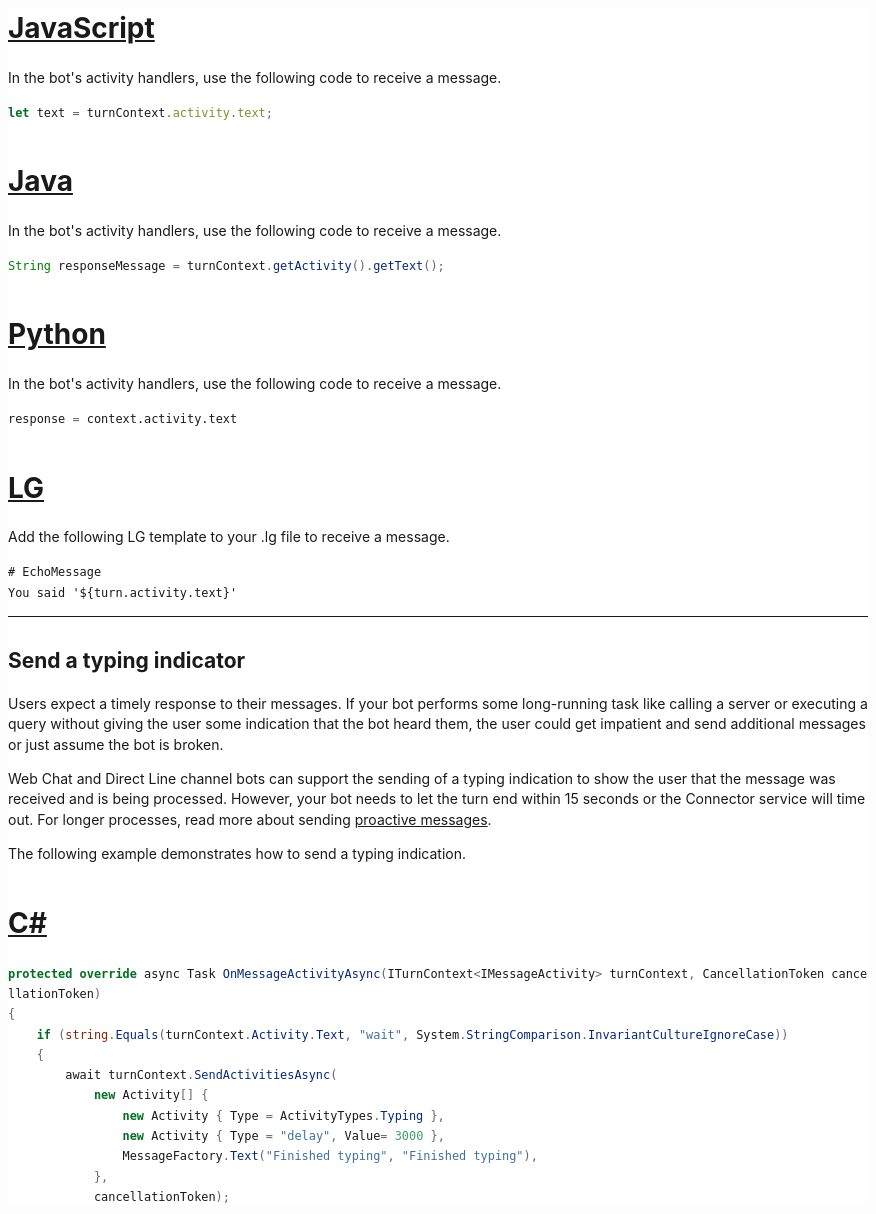 # [JavaScript](#tab/javascript)

In the bot's activity handlers, use the following code to receive a message.

```javascript
let text = turnContext.activity.text;
```

# [Java](#tab/java)

In the bot's activity handlers, use the following code to receive a message.

```java
String responseMessage = turnContext.getActivity().getText();
```

# [Python](#tab/python)

In the bot's activity handlers, use the following code to receive a message.

```python
response = context.activity.text
```

# [LG](#tab/lg)

Add the following LG template to your .lg file to receive a message.

```lg
# EchoMessage
You said '${turn.activity.text}'
```

---

## Send a typing indicator

Users expect a timely response to their messages. If your bot performs some long-running task like calling a server or executing a query without giving the user some indication that the bot heard them, the user could get impatient and send additional messages or just assume the bot is broken.

Web Chat and Direct Line channel bots can support the sending of a typing indication to show the user that the message was received and is being processed. However, your bot needs to let the turn end within 15 seconds or the Connector service will time out. For longer processes, read more about sending [proactive messages](bot-builder-howto-proactive-message.md).

The following example demonstrates how to send a typing indication.

# [C#](#tab/csharp)

```csharp
protected override async Task OnMessageActivityAsync(ITurnContext<IMessageActivity> turnContext, CancellationToken cancellationToken)
{
    if (string.Equals(turnContext.Activity.Text, "wait", System.StringComparison.InvariantCultureIgnoreCase))
    {
        await turnContext.SendActivitiesAsync(
            new Activity[] {
                new Activity { Type = ActivityTypes.Typing },
                new Activity { Type = "delay", Value= 3000 },
                MessageFactory.Text("Finished typing", "Finished typing"),
            },
            cancellationToken);
```